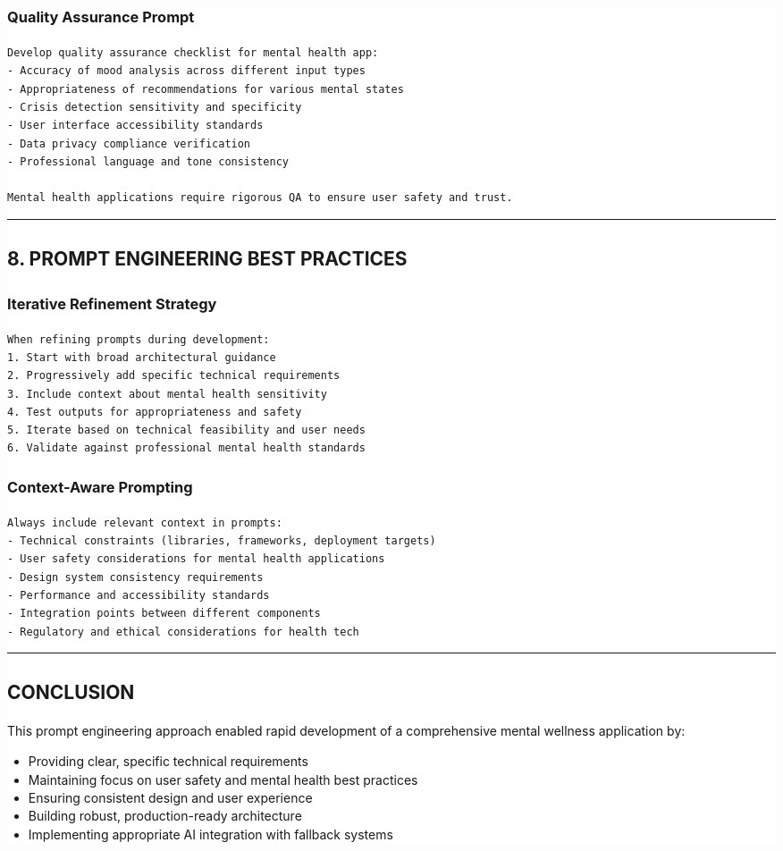 ### Quality Assurance Prompt

```
Develop quality assurance checklist for mental health app:
- Accuracy of mood analysis across different input types
- Appropriateness of recommendations for various mental states
- Crisis detection sensitivity and specificity
- User interface accessibility standards
- Data privacy compliance verification
- Professional language and tone consistency

Mental health applications require rigorous QA to ensure user safety and trust.
```

---

## 8. PROMPT ENGINEERING BEST PRACTICES

### Iterative Refinement Strategy

```
When refining prompts during development:
1. Start with broad architectural guidance
2. Progressively add specific technical requirements
3. Include context about mental health sensitivity
4. Test outputs for appropriateness and safety
5. Iterate based on technical feasibility and user needs
6. Validate against professional mental health standards
```

### Context-Aware Prompting

```
Always include relevant context in prompts:
- Technical constraints (libraries, frameworks, deployment targets)
- User safety considerations for mental health applications
- Design system consistency requirements
- Performance and accessibility standards
- Integration points between different components
- Regulatory and ethical considerations for health tech
```

---

## CONCLUSION

This prompt engineering approach enabled rapid development of a comprehensive mental wellness application by:

- Providing clear, specific technical requirements
- Maintaining focus on user safety and mental health best practices
- Ensuring consistent design and user experience
- Building robust, production-ready architecture
- Implementing appropriate AI integration with fallback systems

